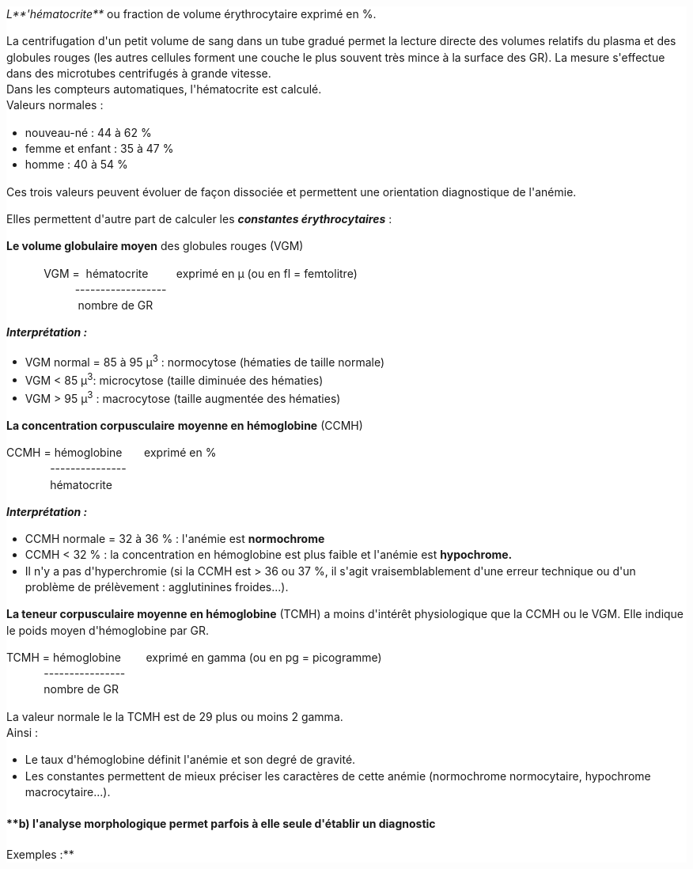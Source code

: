 _L**'hématocrite**_ ou fraction de volume éry­throcytaire exprimé en %.

La centrifugation d'un petit volume de sang dans un tube gradué permet la lecture directe des volumes relatifs du plasma et des globules rouges (les autres cellules forment une couche le plus souvent très mince à la surface des GR). La mesure s'effectue dans des microtubes cen­trifugés à grande vitesse.  
Dans les compteurs automatiques, l'hémato­crite est calculé.  
Valeurs normales :

*   nouveau-né : 44 à 62 %
*   femme et enfant : 35 à 47 %
*   homme : 40 à 54 %

Ces trois valeurs peuvent évoluer de façon dis­sociée et permettent une orientation diagnos­tique de l'anémie.

Elles permettent d'autre part de calculer les _**constantes érythrocytaires**_ :

**Le volume globulaire moyen** des globules rouges (VGM)

            VGM =  hématocrite         exprimé en µ (ou en fl = femtolitre)  
                      ------------------  
                       nombre de GR

**_Interprétation :_**

*   VGM normal = 85 à 95 µ<sup>3</sup> : normocytose (hématies de taille normale)
*   VGM < 85 µ<sup>3</sup>: microcytose (taille diminuée des hématies)
*   VGM > 95 µ<sup>3</sup> : macrocytose (taille augmentée des hématies)

**La concentration corpusculaire** **moyenne en hémoglobine** (CCMH)

CCMH = hémoglobine       exprimé en %  
              ---------------  
              hématocrite

**_Interprétation :_**

*   CCMH normale = 32 à 36 % : l'anémie est **normochrome**
*   CCMH < 32 % : la concentration en hémoglobine est plus faible et l'anémie est **hypochrome.**
*   Il n'y a pas d'hyperchromie (si la CCMH est > 36 ou 37 %, il s'agit vrai­semblablement d'une erreur technique ou d'un problème de prélèvement : agglutinines froides...).

**La teneur corpusculaire moyenne en hémoglobine** (TCMH) a moins d'intérêt physiologique que la CCMH ou le VGM. Elle indique le poids moyen d'hémoglobine par GR.

TCMH = hémoglobine        exprimé en gamma (ou en pg = picogramme)  
            ----------------  
            nombre de GR

La valeur normale le la TCMH est de 29 plus ou moins 2 gamma.  
Ainsi :

*   Le taux d'hémoglobine définit l'anémie et son degré de gravité.  
*   Les constantes permettent de mieux préciser les caractères de cette anémie (normochrome normocytaire, hypochrome macrocytaire...).

#### **b) l'analyse morphologique permet par­fois à elle seule d'établir un diagnostic  
Exemples :**
